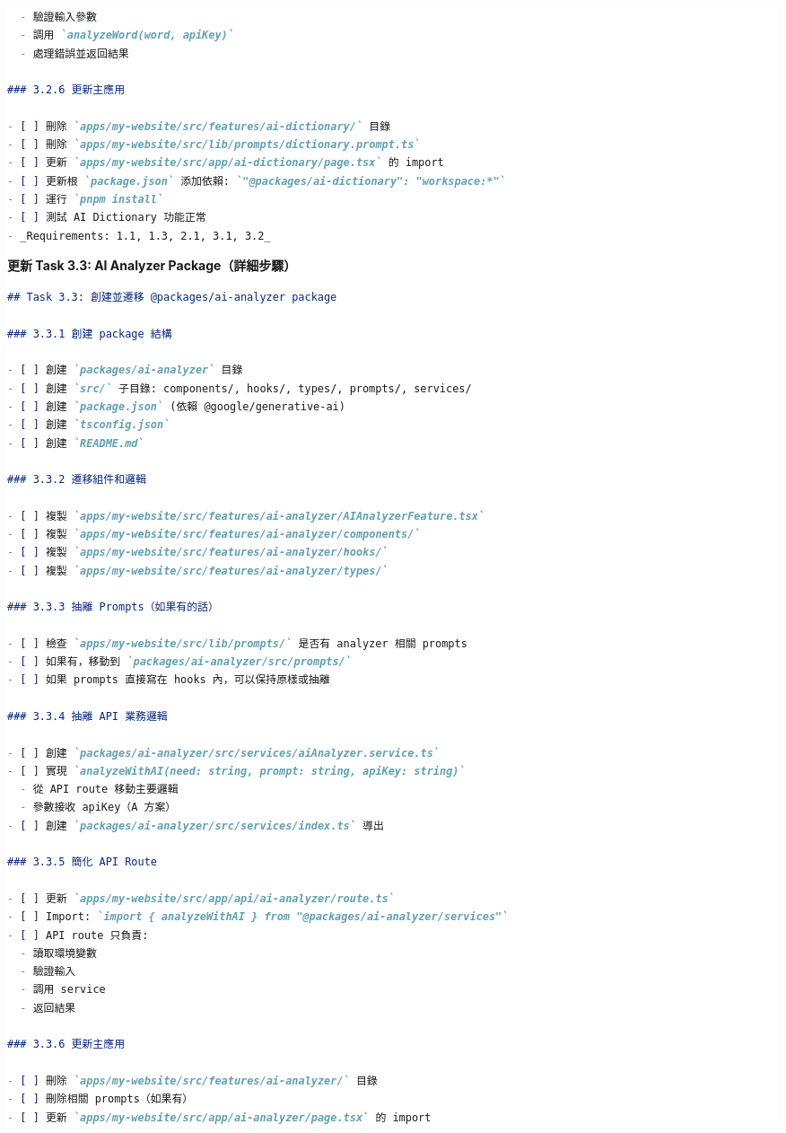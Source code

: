 ```markdown
  - 驗證輸入參數
  - 調用 `analyzeWord(word, apiKey)`
  - 處理錯誤並返回結果

### 3.2.6 更新主應用

- [ ] 刪除 `apps/my-website/src/features/ai-dictionary/` 目錄
- [ ] 刪除 `apps/my-website/src/lib/prompts/dictionary.prompt.ts`
- [ ] 更新 `apps/my-website/src/app/ai-dictionary/page.tsx` 的 import
- [ ] 更新根 `package.json` 添加依賴: `"@packages/ai-dictionary": "workspace:*"`
- [ ] 運行 `pnpm install`
- [ ] 測試 AI Dictionary 功能正常
- _Requirements: 1.1, 1.3, 2.1, 3.1, 3.2_
```

**更新 Task 3.3: AI Analyzer Package（詳細步驟）**

```markdown
## Task 3.3: 創建並遷移 @packages/ai-analyzer package

### 3.3.1 創建 package 結構

- [ ] 創建 `packages/ai-analyzer` 目錄
- [ ] 創建 `src/` 子目錄: components/, hooks/, types/, prompts/, services/
- [ ] 創建 `package.json` (依賴 @google/generative-ai)
- [ ] 創建 `tsconfig.json`
- [ ] 創建 `README.md`

### 3.3.2 遷移組件和邏輯

- [ ] 複製 `apps/my-website/src/features/ai-analyzer/AIAnalyzerFeature.tsx`
- [ ] 複製 `apps/my-website/src/features/ai-analyzer/components/`
- [ ] 複製 `apps/my-website/src/features/ai-analyzer/hooks/`
- [ ] 複製 `apps/my-website/src/features/ai-analyzer/types/`

### 3.3.3 抽離 Prompts（如果有的話）

- [ ] 檢查 `apps/my-website/src/lib/prompts/` 是否有 analyzer 相關 prompts
- [ ] 如果有，移動到 `packages/ai-analyzer/src/prompts/`
- [ ] 如果 prompts 直接寫在 hooks 內，可以保持原樣或抽離

### 3.3.4 抽離 API 業務邏輯

- [ ] 創建 `packages/ai-analyzer/src/services/aiAnalyzer.service.ts`
- [ ] 實現 `analyzeWithAI(need: string, prompt: string, apiKey: string)`
  - 從 API route 移動主要邏輯
  - 參數接收 apiKey（A 方案）
- [ ] 創建 `packages/ai-analyzer/src/services/index.ts` 導出

### 3.3.5 簡化 API Route

- [ ] 更新 `apps/my-website/src/app/api/ai-analyzer/route.ts`
- [ ] Import: `import { analyzeWithAI } from "@packages/ai-analyzer/services"`
- [ ] API route 只負責:
  - 讀取環境變數
  - 驗證輸入
  - 調用 service
  - 返回結果

### 3.3.6 更新主應用

- [ ] 刪除 `apps/my-website/src/features/ai-analyzer/` 目錄
- [ ] 刪除相關 prompts（如果有）
- [ ] 更新 `apps/my-website/src/app/ai-analyzer/page.tsx` 的 import
```